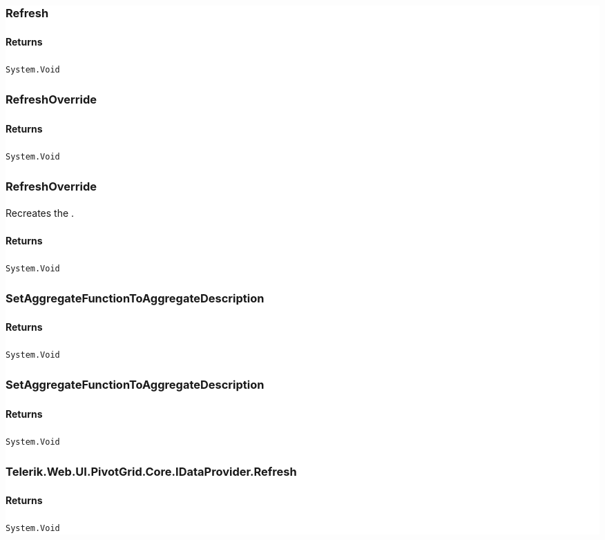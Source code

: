 ###  Refresh

#### Returns

`System.Void` 

###  RefreshOverride

#### Returns

`System.Void` 

###  RefreshOverride

Recreates the .

#### Returns

`System.Void` 

###  SetAggregateFunctionToAggregateDescription

#### Returns

`System.Void` 

###  SetAggregateFunctionToAggregateDescription

#### Returns

`System.Void` 

###  Telerik.Web.UI.PivotGrid.Core.IDataProvider.Refresh

#### Returns

`System.Void` 

